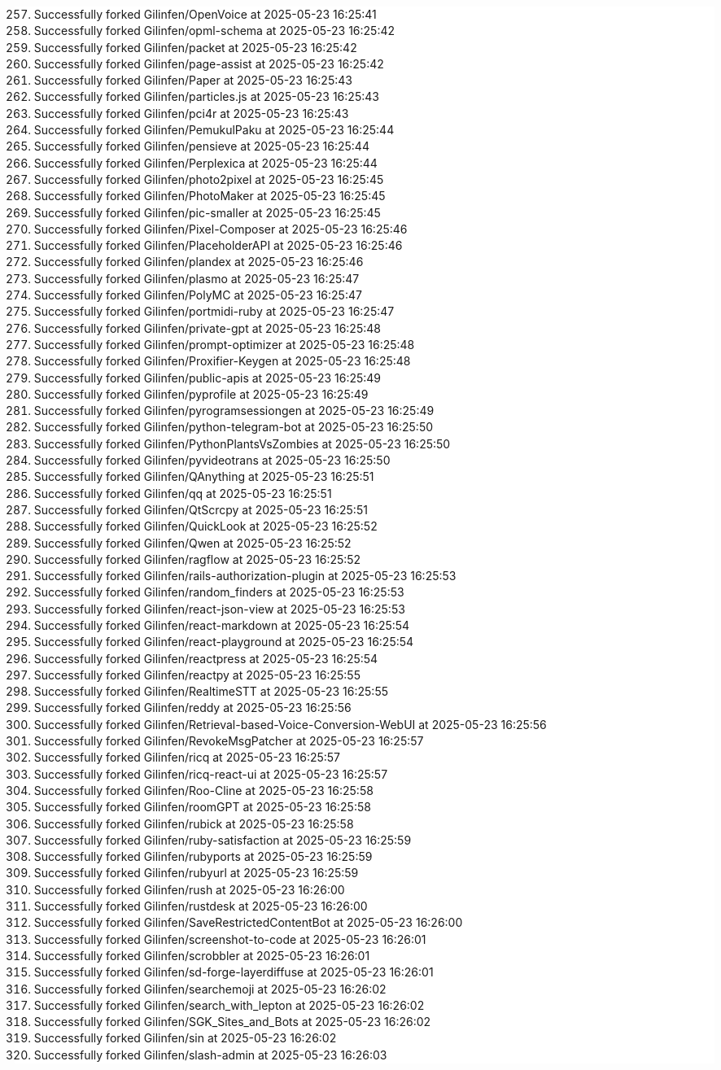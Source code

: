 257. Successfully forked Gilinfen/OpenVoice at 2025-05-23 16:25:41
258. Successfully forked Gilinfen/opml-schema at 2025-05-23 16:25:42
259. Successfully forked Gilinfen/packet at 2025-05-23 16:25:42
260. Successfully forked Gilinfen/page-assist at 2025-05-23 16:25:42
261. Successfully forked Gilinfen/Paper at 2025-05-23 16:25:43
262. Successfully forked Gilinfen/particles.js at 2025-05-23 16:25:43
263. Successfully forked Gilinfen/pci4r at 2025-05-23 16:25:43
264. Successfully forked Gilinfen/PemukulPaku at 2025-05-23 16:25:44
265. Successfully forked Gilinfen/pensieve at 2025-05-23 16:25:44
266. Successfully forked Gilinfen/Perplexica at 2025-05-23 16:25:44
267. Successfully forked Gilinfen/photo2pixel at 2025-05-23 16:25:45
268. Successfully forked Gilinfen/PhotoMaker at 2025-05-23 16:25:45
269. Successfully forked Gilinfen/pic-smaller at 2025-05-23 16:25:45
270. Successfully forked Gilinfen/Pixel-Composer at 2025-05-23 16:25:46
271. Successfully forked Gilinfen/PlaceholderAPI at 2025-05-23 16:25:46
272. Successfully forked Gilinfen/plandex at 2025-05-23 16:25:46
273. Successfully forked Gilinfen/plasmo at 2025-05-23 16:25:47
274. Successfully forked Gilinfen/PolyMC at 2025-05-23 16:25:47
275. Successfully forked Gilinfen/portmidi-ruby at 2025-05-23 16:25:47
276. Successfully forked Gilinfen/private-gpt at 2025-05-23 16:25:48
277. Successfully forked Gilinfen/prompt-optimizer at 2025-05-23 16:25:48
278. Successfully forked Gilinfen/Proxifier-Keygen at 2025-05-23 16:25:48
279. Successfully forked Gilinfen/public-apis at 2025-05-23 16:25:49
280. Successfully forked Gilinfen/pyprofile at 2025-05-23 16:25:49
281. Successfully forked Gilinfen/pyrogramsessiongen at 2025-05-23 16:25:49
282. Successfully forked Gilinfen/python-telegram-bot at 2025-05-23 16:25:50
283. Successfully forked Gilinfen/PythonPlantsVsZombies at 2025-05-23 16:25:50
284. Successfully forked Gilinfen/pyvideotrans at 2025-05-23 16:25:50
285. Successfully forked Gilinfen/QAnything at 2025-05-23 16:25:51
286. Successfully forked Gilinfen/qq at 2025-05-23 16:25:51
287. Successfully forked Gilinfen/QtScrcpy at 2025-05-23 16:25:51
288. Successfully forked Gilinfen/QuickLook at 2025-05-23 16:25:52
289. Successfully forked Gilinfen/Qwen at 2025-05-23 16:25:52
290. Successfully forked Gilinfen/ragflow at 2025-05-23 16:25:52
291. Successfully forked Gilinfen/rails-authorization-plugin at 2025-05-23 16:25:53
292. Successfully forked Gilinfen/random_finders at 2025-05-23 16:25:53
293. Successfully forked Gilinfen/react-json-view at 2025-05-23 16:25:53
294. Successfully forked Gilinfen/react-markdown at 2025-05-23 16:25:54
295. Successfully forked Gilinfen/react-playground at 2025-05-23 16:25:54
296. Successfully forked Gilinfen/reactpress at 2025-05-23 16:25:54
297. Successfully forked Gilinfen/reactpy at 2025-05-23 16:25:55
298. Successfully forked Gilinfen/RealtimeSTT at 2025-05-23 16:25:55
299. Successfully forked Gilinfen/reddy at 2025-05-23 16:25:56
300. Successfully forked Gilinfen/Retrieval-based-Voice-Conversion-WebUI at 2025-05-23 16:25:56
301. Successfully forked Gilinfen/RevokeMsgPatcher at 2025-05-23 16:25:57
302. Successfully forked Gilinfen/ricq at 2025-05-23 16:25:57
303. Successfully forked Gilinfen/ricq-react-ui at 2025-05-23 16:25:57
304. Successfully forked Gilinfen/Roo-Cline at 2025-05-23 16:25:58
305. Successfully forked Gilinfen/roomGPT at 2025-05-23 16:25:58
306. Successfully forked Gilinfen/rubick at 2025-05-23 16:25:58
307. Successfully forked Gilinfen/ruby-satisfaction at 2025-05-23 16:25:59
308. Successfully forked Gilinfen/rubyports at 2025-05-23 16:25:59
309. Successfully forked Gilinfen/rubyurl at 2025-05-23 16:25:59
310. Successfully forked Gilinfen/rush at 2025-05-23 16:26:00
311. Successfully forked Gilinfen/rustdesk at 2025-05-23 16:26:00
312. Successfully forked Gilinfen/SaveRestrictedContentBot at 2025-05-23 16:26:00
313. Successfully forked Gilinfen/screenshot-to-code at 2025-05-23 16:26:01
314. Successfully forked Gilinfen/scrobbler at 2025-05-23 16:26:01
315. Successfully forked Gilinfen/sd-forge-layerdiffuse at 2025-05-23 16:26:01
316. Successfully forked Gilinfen/searchemoji at 2025-05-23 16:26:02
317. Successfully forked Gilinfen/search_with_lepton at 2025-05-23 16:26:02
318. Successfully forked Gilinfen/SGK_Sites_and_Bots at 2025-05-23 16:26:02
319. Successfully forked Gilinfen/sin at 2025-05-23 16:26:02
320. Successfully forked Gilinfen/slash-admin at 2025-05-23 16:26:03